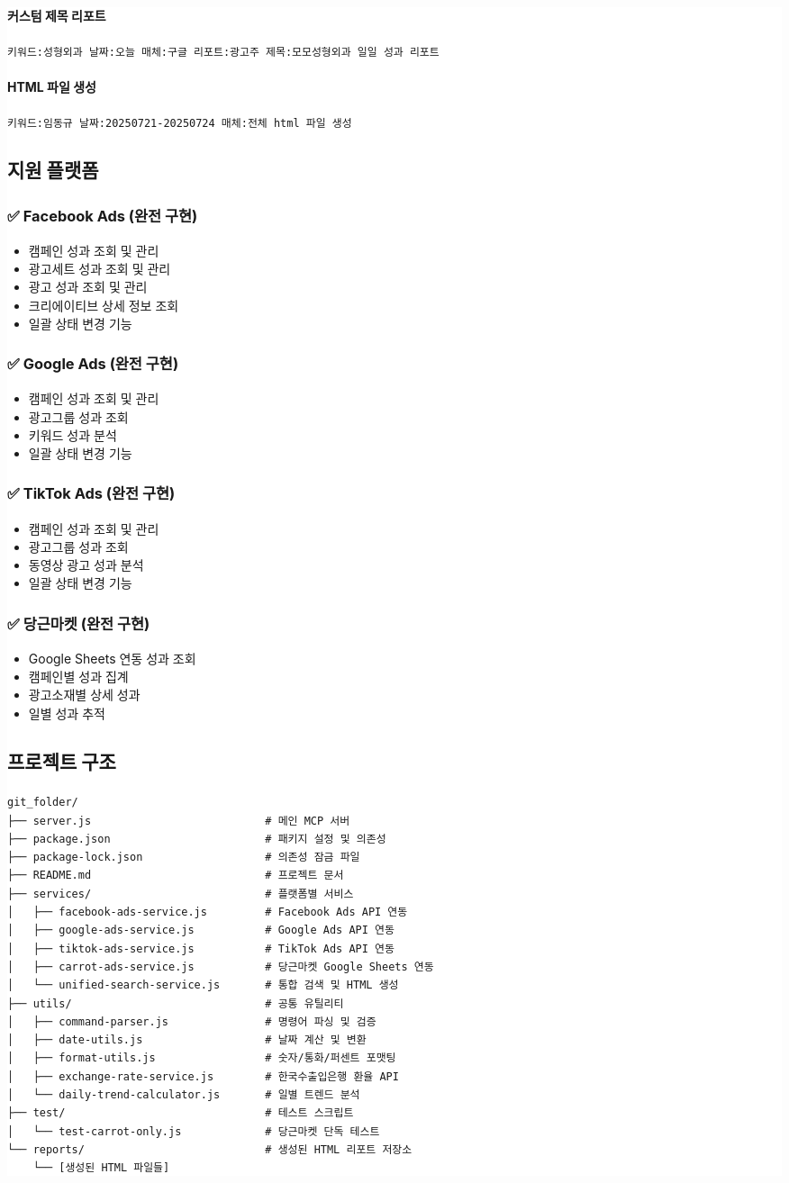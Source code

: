 #### 커스텀 제목 리포트
```bash
키워드:성형외과 날짜:오늘 매체:구글 리포트:광고주 제목:모모성형외과 일일 성과 리포트
```

#### HTML 파일 생성
```bash
키워드:임동규 날짜:20250721-20250724 매체:전체 html 파일 생성
```

## 지원 플랫폼

### ✅ Facebook Ads (완전 구현)
- 캠페인 성과 조회 및 관리
- 광고세트 성과 조회 및 관리  
- 광고 성과 조회 및 관리
- 크리에이티브 상세 정보 조회
- 일괄 상태 변경 기능

### ✅ Google Ads (완전 구현)
- 캠페인 성과 조회 및 관리
- 광고그룹 성과 조회
- 키워드 성과 분석
- 일괄 상태 변경 기능

### ✅ TikTok Ads (완전 구현)
- 캠페인 성과 조회 및 관리
- 광고그룹 성과 조회
- 동영상 광고 성과 분석
- 일괄 상태 변경 기능

### ✅ 당근마켓 (완전 구현)
- Google Sheets 연동 성과 조회
- 캠페인별 성과 집계
- 광고소재별 상세 성과
- 일별 성과 추적

## 프로젝트 구조

```
git_folder/
├── server.js                           # 메인 MCP 서버
├── package.json                        # 패키지 설정 및 의존성
├── package-lock.json                   # 의존성 잠금 파일
├── README.md                           # 프로젝트 문서
├── services/                           # 플랫폼별 서비스
│   ├── facebook-ads-service.js         # Facebook Ads API 연동
│   ├── google-ads-service.js           # Google Ads API 연동
│   ├── tiktok-ads-service.js           # TikTok Ads API 연동
│   ├── carrot-ads-service.js           # 당근마켓 Google Sheets 연동
│   └── unified-search-service.js       # 통합 검색 및 HTML 생성
├── utils/                              # 공통 유틸리티
│   ├── command-parser.js               # 명령어 파싱 및 검증
│   ├── date-utils.js                   # 날짜 계산 및 변환
│   ├── format-utils.js                 # 숫자/통화/퍼센트 포맷팅
│   ├── exchange-rate-service.js        # 한국수출입은행 환율 API
│   └── daily-trend-calculator.js       # 일별 트렌드 분석
├── test/                               # 테스트 스크립트
│   └── test-carrot-only.js             # 당근마켓 단독 테스트
└── reports/                            # 생성된 HTML 리포트 저장소
    └── [생성된 HTML 파일들]
```
